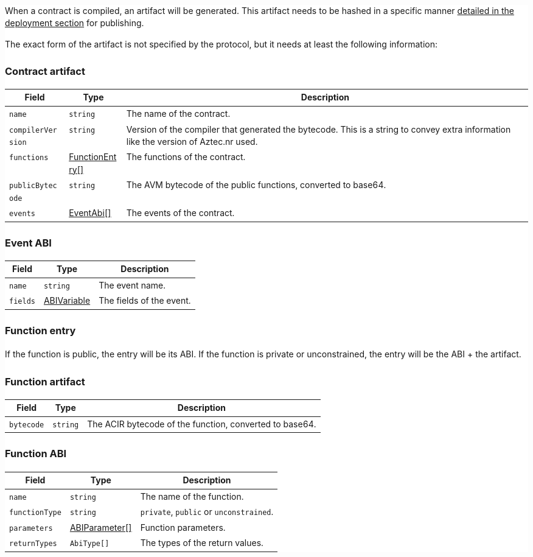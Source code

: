 When a contract is compiled, an artifact will be generated. This artifact needs to be hashed in a specific manner [detailed in the deployment section](../contract-deployment/classes.md#artifact-hash) for publishing.

The exact form of the artifact is not specified by the protocol, but it needs at least the following information:

### Contract artifact


| Field | Type | Description |
|----------|----------|----------|
| `name` | `string` | The name of the contract. |
| `compilerVersion` | `string` | Version of the compiler that generated the bytecode. This is a string to convey extra information like the version of Aztec.nr used. |
| `functions` | [FunctionEntry[]](#function-entry) | The functions of the contract. |
| `publicBytecode` | `string` | The AVM bytecode of the public functions, converted to base64. |
| `events` | [EventAbi[]](#event-abi) | The events of the contract. |

### Event ABI


| Field | Type | Description |
|----------|----------|----------|
| `name` | `string` | The event name. |
| `fields` | [ABIVariable](#abi-variable) | The fields of the event. |

### Function entry

If the function is public, the entry will be its ABI. If the function is private or unconstrained, the entry will be the ABI + the artifact.

### Function artifact


| Field | Type | Description |
|----------|----------|----------|
| `bytecode` | `string` | The ACIR bytecode of the function, converted to base64. |

### Function ABI


| Field | Type | Description |
|----------|----------|----------|
| `name` | `string` | The name of the function. |
| `functionType` | `string` | `private`, `public` or `unconstrained`. |
| `parameters` | [ABIParameter[]](#abi-parameter) | Function parameters. |
| `returnTypes` | `AbiType[]` | The types of the return values. |
